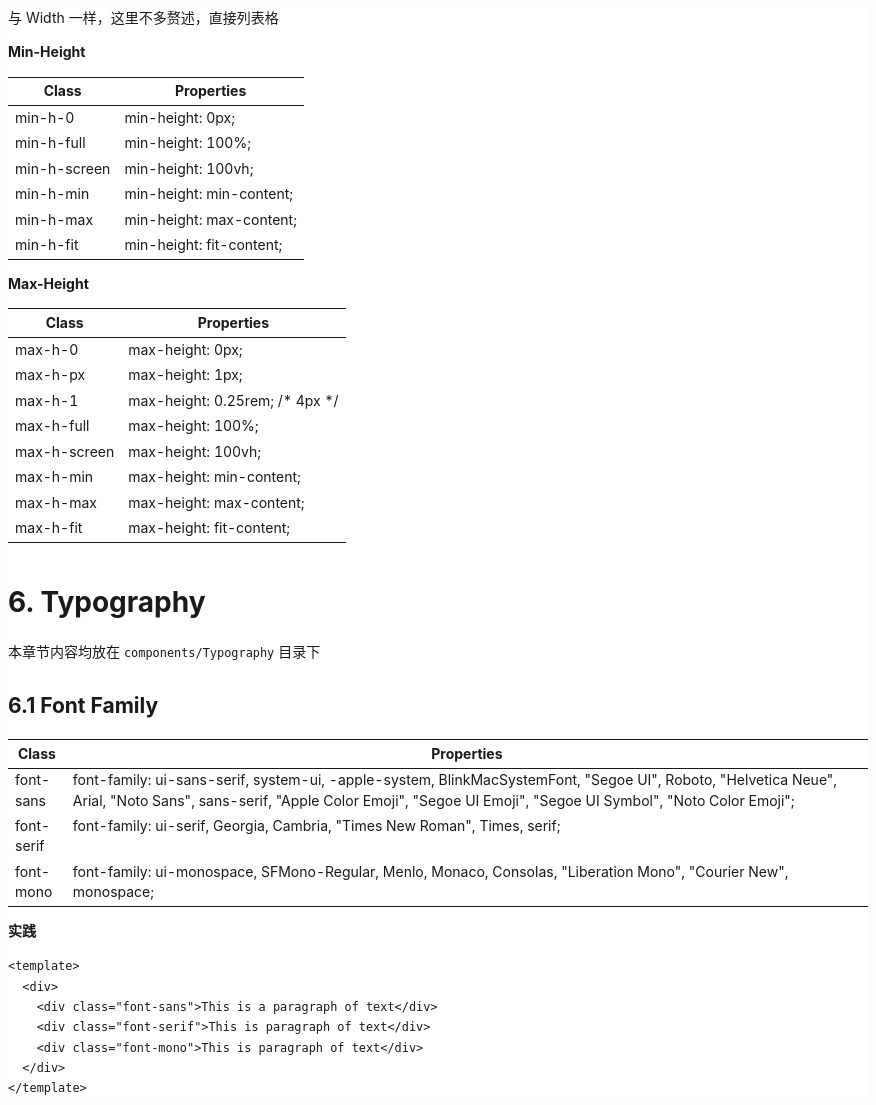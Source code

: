 与 Width 一样，这里不多赘述，直接列表格

**Min-Height**

| Class        | Properties               |
| ------------ | ------------------------ |
| min-h-0      | min-height: 0px;         |
| min-h-full   | min-height: 100%;        |
| min-h-screen | min-height: 100vh;       |
| min-h-min    | min-height: min-content; |
| min-h-max    | min-height: max-content; |
| min-h-fit    | min-height: fit-content; |

**Max-Height**

| Class        | Properties                     |
| ------------ | ------------------------------ |
| max-h-0      | max-height: 0px;               |
| max-h-px     | max-height: 1px;               |
| max-h-1      | max-height: 0.25rem; /* 4px */ |
| max-h-full   | max-height: 100%;              |
| max-h-screen | max-height: 100vh;             |
| max-h-min    | max-height: min-content;       |
| max-h-max    | max-height: max-content;       |
| max-h-fit    | max-height: fit-content;       |

# 6. Typography

本章节内容均放在 `components/Typography` 目录下

## 6.1 Font Family

| Class      | Properties                                                   |
| ---------- | ------------------------------------------------------------ |
| font-sans  | font-family: ui-sans-serif, system-ui, -apple-system, BlinkMacSystemFont, "Segoe UI", Roboto, "Helvetica Neue", Arial, "Noto Sans", sans-serif, "Apple Color Emoji", "Segoe UI Emoji", "Segoe UI Symbol", "Noto Color Emoji"; |
| font-serif | font-family: ui-serif, Georgia, Cambria, "Times New Roman", Times, serif; |
| font-mono  | font-family: ui-monospace, SFMono-Regular, Menlo, Monaco, Consolas, "Liberation Mono", "Courier New", monospace; |

**实践**

```vue
<template>
  <div>
    <div class="font-sans">This is a paragraph of text</div>
    <div class="font-serif">This is paragraph of text</div>
    <div class="font-mono">This is paragraph of text</div>
  </div>
</template>
```
